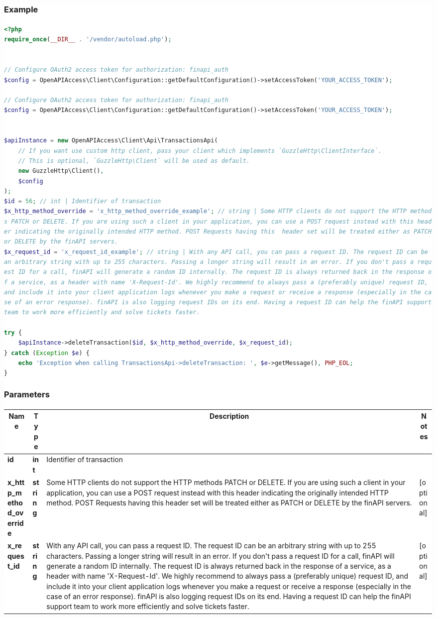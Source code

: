 ### Example

```php
<?php
require_once(__DIR__ . '/vendor/autoload.php');


// Configure OAuth2 access token for authorization: finapi_auth
$config = OpenAPIAccess\Client\Configuration::getDefaultConfiguration()->setAccessToken('YOUR_ACCESS_TOKEN');

// Configure OAuth2 access token for authorization: finapi_auth
$config = OpenAPIAccess\Client\Configuration::getDefaultConfiguration()->setAccessToken('YOUR_ACCESS_TOKEN');


$apiInstance = new OpenAPIAccess\Client\Api\TransactionsApi(
    // If you want use custom http client, pass your client which implements `GuzzleHttp\ClientInterface`.
    // This is optional, `GuzzleHttp\Client` will be used as default.
    new GuzzleHttp\Client(),
    $config
);
$id = 56; // int | Identifier of transaction
$x_http_method_override = 'x_http_method_override_example'; // string | Some HTTP clients do not support the HTTP methods PATCH or DELETE. If you are using such a client in your application, you can use a POST request instead with this header indicating the originally intended HTTP method. POST Requests having this  header set will be treated either as PATCH or DELETE by the finAPI servers.
$x_request_id = 'x_request_id_example'; // string | With any API call, you can pass a request ID. The request ID can be an arbitrary string with up to 255 characters. Passing a longer string will result in an error. If you don't pass a request ID for a call, finAPI will generate a random ID internally. The request ID is always returned back in the response of a service, as a header with name 'X-Request-Id'. We highly recommend to always pass a (preferably unique) request ID, and include it into your client application logs whenever you make a request or receive a response (especially in the case of an error response). finAPI is also logging request IDs on its end. Having a request ID can help the finAPI support team to work more efficiently and solve tickets faster.

try {
    $apiInstance->deleteTransaction($id, $x_http_method_override, $x_request_id);
} catch (Exception $e) {
    echo 'Exception when calling TransactionsApi->deleteTransaction: ', $e->getMessage(), PHP_EOL;
}
```

### Parameters

Name | Type | Description  | Notes
------------- | ------------- | ------------- | -------------
 **id** | **int**| Identifier of transaction |
 **x_http_method_override** | **string**| Some HTTP clients do not support the HTTP methods PATCH or DELETE. If you are using such a client in your application, you can use a POST request instead with this header indicating the originally intended HTTP method. POST Requests having this  header set will be treated either as PATCH or DELETE by the finAPI servers. | [optional]
 **x_request_id** | **string**| With any API call, you can pass a request ID. The request ID can be an arbitrary string with up to 255 characters. Passing a longer string will result in an error. If you don&#39;t pass a request ID for a call, finAPI will generate a random ID internally. The request ID is always returned back in the response of a service, as a header with name &#39;X-Request-Id&#39;. We highly recommend to always pass a (preferably unique) request ID, and include it into your client application logs whenever you make a request or receive a response (especially in the case of an error response). finAPI is also logging request IDs on its end. Having a request ID can help the finAPI support team to work more efficiently and solve tickets faster. | [optional]
